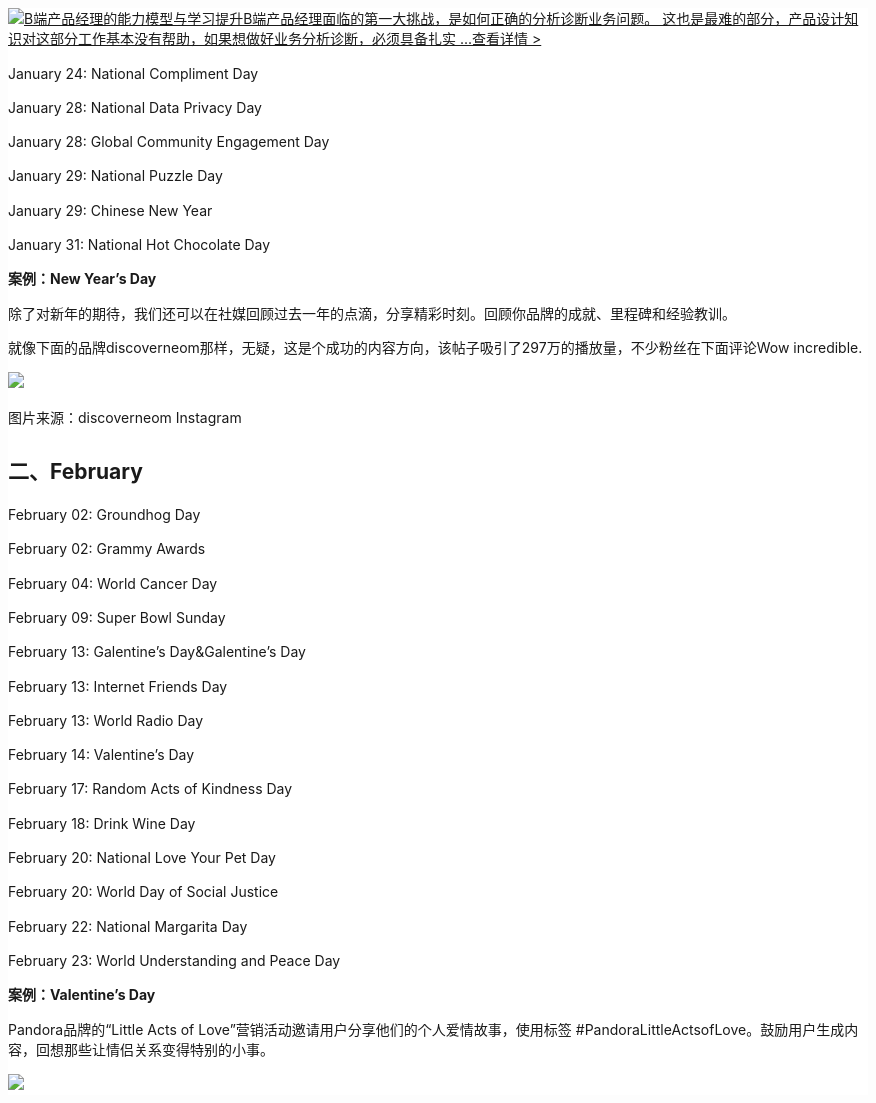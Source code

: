 [![](https://image.woshipm.com/2023/08/02/1554eea8-30e3-11ee-88e7-00163e0b5ff3.png)B端产品经理的能力模型与学习提升B端产品经理面临的第一大挑战，是如何正确的分析诊断业务问题。 这也是最难的部分，产品设计知识对这部分工作基本没有帮助，如果想做好业务分析诊断，必须具备扎实 ...查看详情 >](https://ke.qidianla.com/courses/bcpm)

January 24: National Compliment Day

January 28: National Data Privacy Day

January 28: Global Community Engagement Day

January 29: National Puzzle Day

January 29: Chinese New Year

January 31: National Hot Chocolate Day

**案例：New Year’s Day**

除了对新年的期待，我们还可以在社媒回顾过去一年的点滴，分享精彩时刻。回顾你品牌的成就、里程碑和经验教训。

就像下面的品牌discoverneom那样，无疑，这是个成功的内容方向，该帖子吸引了297万的播放量，不少粉丝在下面评论Wow incredible.

![](https://image.woshipm.com/2024/11/26/fd6913c2-abfd-11ef-b88c-00163e0b5ff3.png)

图片来源：discoverneom Instagram

## 二、February

February 02: Groundhog Day

February 02: Grammy Awards

February 04: World Cancer Day

February 09: Super Bowl Sunday

February 13: Galentine’s Day&Galentine’s Day

February 13: Internet Friends Day

February 13: World Radio Day

February 14: Valentine’s Day

February 17: Random Acts of Kindness Day

February 18: Drink Wine Day

February 20: National Love Your Pet Day

February 20: World Day of Social Justice

February 22: National Margarita Day

February 23: World Understanding and Peace Day

**案例：Valentine’s Day**

Pandora品牌的“Little Acts of Love”营销活动邀请用户分享他们的个人爱情故事，使用标签 #PandoraLittleActsofLove。鼓励用户生成内容，回想那些让情侣关系变得特别的小事。

![](https://image.woshipm.com/2024/11/26/0771e56a-abfe-11ef-b88c-00163e0b5ff3.png)
